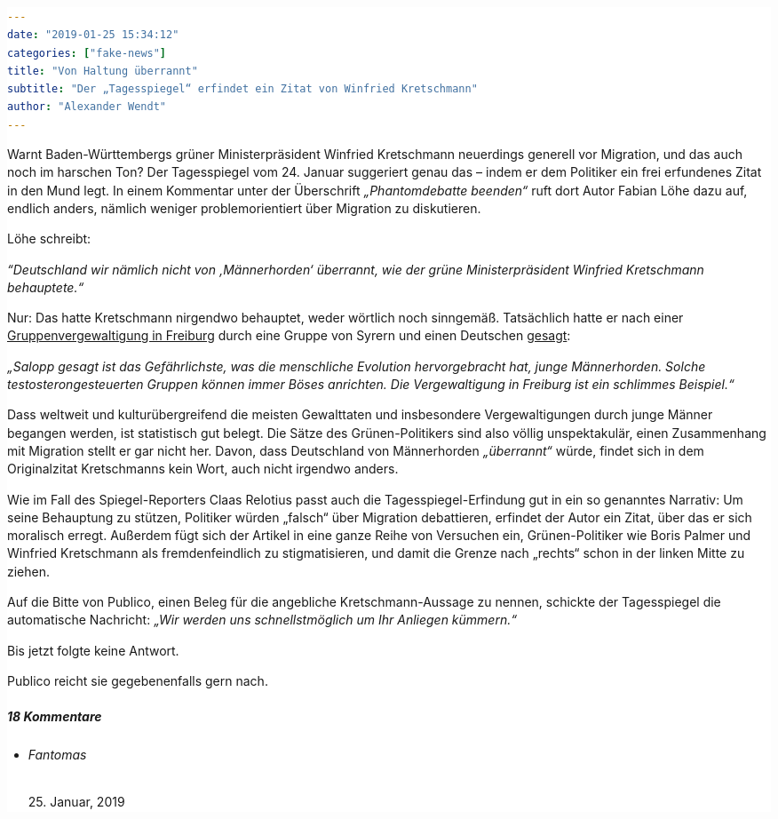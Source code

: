 ```yaml
---
date: "2019-01-25 15:34:12"
categories: ["fake-news"]
title: "Von Haltung überrannt"
subtitle: "Der „Tagesspiegel“ erfindet ein Zitat von Winfried Kretschmann"
author: "Alexander Wendt"
---
```




Warnt Baden-Württembergs grüner Ministerpräsident Winfried Kretschmann neuerdings generell vor Migration, und das auch noch im harschen Ton? Der Tagesspiegel vom 24. Januar suggeriert genau das – indem er dem Politiker ein frei erfundenes Zitat in den Mund legt. In einem Kommentar unter der Überschrift _„Phantomdebatte beenden“_ ruft dort Autor Fabian Löhe dazu auf, endlich anders, nämlich weniger problemorientiert über Migration zu diskutieren.



Löhe schreibt:

_“Deutschland wir nämlich nicht von ‚Männerhorden‘ überrannt, wie der grüne Ministerpräsident Winfried Kretschmann behauptete.“_

Nur: Das hatte Kretschmann nirgendwo behauptet, weder wörtlich noch sinngemäß. Tatsächlich hatte er nach einer <a href="https://www.merkur.de/welt/vergewaltigung-in-freiburg-nach-gruppen-vergewaltigung-fahndungsfoto-von-elftem-tatverdaechtigen-veroeffentlicht-zr-10381510.html">Gruppenvergewaltigung in Freiburg</a> durch eine Gruppe von Syrern und einen Deutschen <a href="https://www.stimme.de/heilbronn/nachrichten/region/Asylsuchende-muessen-sich-an-Regeln-halten;art140897,4110746">gesagt</a>:

_„Salopp gesagt ist das Gefährlichste, was die menschliche Evolution hervorgebracht hat, junge Männerhorden. Solche testosterongesteuerten Gruppen können immer Böses anrichten. Die Vergewaltigung in Freiburg ist ein schlimmes Beispiel.“_

Dass weltweit und kulturübergreifend die meisten Gewalttaten und insbesondere Vergewaltigungen durch junge Männer begangen werden, ist statistisch gut belegt. Die Sätze des Grünen-Politikers sind also völlig unspektakulär, einen Zusammenhang mit Migration stellt er gar nicht her. Davon, dass Deutschland von Männerhorden _„überrannt“_ würde, findet sich in dem Originalzitat Kretschmanns kein Wort, auch nicht irgendwo anders.

Wie im Fall des Spiegel-Reporters Claas Relotius passt auch die Tagesspiegel-Erfindung gut in ein so genanntes Narrativ: Um seine Behauptung zu stützen, Politiker würden „falsch“ über Migration debattieren, erfindet der Autor ein Zitat, über das er sich moralisch erregt. Außerdem fügt sich der Artikel in eine ganze Reihe von Versuchen ein, Grünen-Politiker wie Boris Palmer und Winfried Kretschmann als fremdenfeindlich zu stigmatisieren, und damit die Grenze nach „rechts“ schon in der linken Mitte zu ziehen.

Auf die Bitte von Publico, einen Beleg für die angebliche Kretschmann-Aussage zu nennen, schickte der Tagesspiegel die automatische Nachricht: _„Wir werden uns schnellstmöglich um Ihr Anliegen kümmern.“_

Bis jetzt folgte keine Antwort.

Publico reicht sie gegebenenfalls gern nach.



<h5 class="comments-h">
18 Kommentare </h5>
<ul class="commentlist">
<li class="comment even thread-even depth-1 clearfix" id="li-comment-8221">
<h6 class="author">Fantomas</h6> <span class="date">25. Januar, 2019</span>
